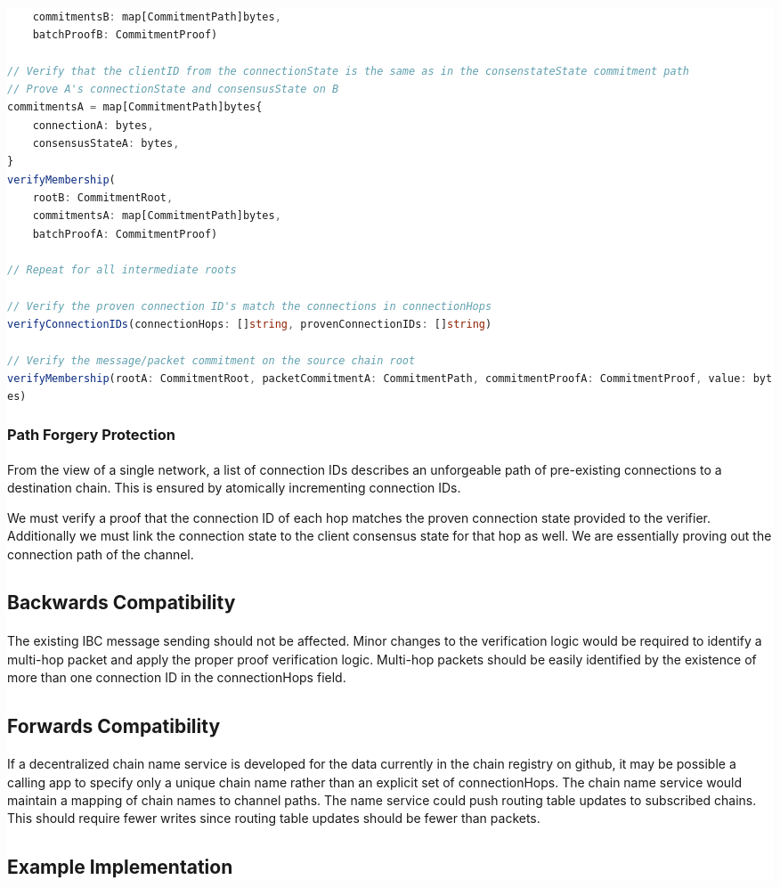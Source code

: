```typescript
    commitmentsB: map[CommitmentPath]bytes, 
    batchProofB: CommitmentProof)

// Verify that the clientID from the connectionState is the same as in the consenstateState commitment path
// Prove A's connectionState and consensusState on B
commitmentsA = map[CommitmentPath]bytes{
    connectionA: bytes,
    consensusStateA: bytes,
}
verifyMembership(
    rootB: CommitmentRoot, 
    commitmentsA: map[CommitmentPath]bytes, 
    batchProofA: CommitmentProof)

// Repeat for all intermediate roots

// Verify the proven connection ID's match the connections in connectionHops
verifyConnectionIDs(connectionHops: []string, provenConnectionIDs: []string)

// Verify the message/packet commitment on the source chain root
verifyMembership(rootA: CommitmentRoot, packetCommitmentA: CommitmentPath, commitmentProofA: CommitmentProof, value: bytes)
```

### Path Forgery Protection

From the view of a single network, a list of connection IDs describes an unforgeable path of pre-existing connections to a destination chain. This is ensured by atomically incrementing connection IDs. 

We must verify a proof that the connection ID of each hop matches the proven connection state provided to the verifier. Additionally we must link the connection state to the client consensus state for that hop as well. We are essentially proving out the connection path of the channel.

## Backwards Compatibility

The existing IBC message sending should not be affected. Minor changes to the verification logic would be required to identify a multi-hop packet and apply the proper proof verification logic. Multi-hop packets should be easily identified by the existence of more than one connection ID in the connectionHops field.

## Forwards Compatibility

If a decentralized chain name service is developed for the data currently in the chain registry on github, it may be possible a calling app to specify only a unique chain name rather than an explicit set of connectionHops. The chain name service would maintain a mapping of chain names to channel paths. The name service could push routing table updates to subscribed chains. This should require fewer writes since routing table updates should be fewer than packets.

## Example Implementation
